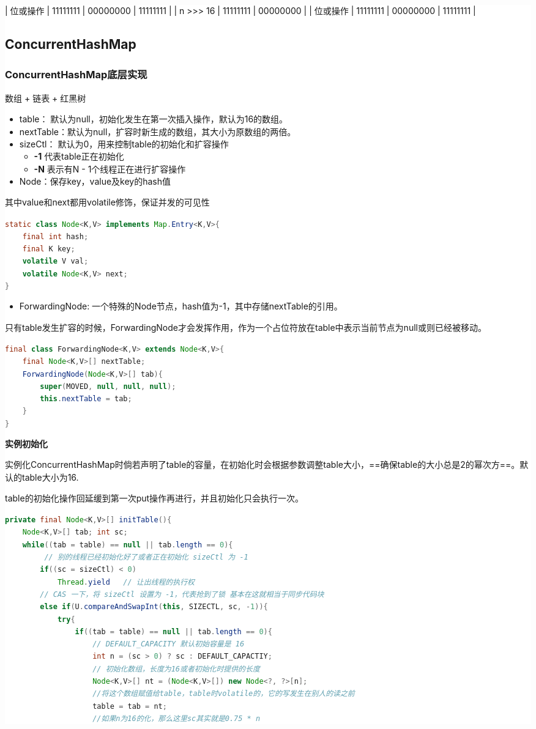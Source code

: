 | 位或操作 | 11111111 \| 00000000 | 11111111   |
| n >>> 16 | 11111111             | 00000000   |
| 位或操作 | 11111111 \| 00000000 | 11111111   |

## ConcurrentHashMap

### ConcurrentHashMap底层实现

数组 + 链表 + 红黑树

- table： 默认为null，初始化发生在第一次插入操作，默认为16的数组。
- nextTable：默认为null，扩容时新生成的数组，其大小为原数组的两倍。
- sizeCtl： 默认为0，用来控制table的初始化和扩容操作
  - **-1** 代表table正在初始化
  - **-N** 表示有N - 1个线程正在进行扩容操作
- Node：保存key，value及key的hash值

其中value和next都用volatile修饰，保证并发的可见性

```java
static class Node<K,V> implements Map.Entry<K,V>{
    final int hash;
    final K key;
    volatile V val;
    volatile Node<K,V> next;
}
```

- ForwardingNode: 一个特殊的Node节点，hash值为-1，其中存储nextTable的引用。

只有table发生扩容的时候，ForwardingNode才会发挥作用，作为一个占位符放在table中表示当前节点为null或则已经被移动。

```java
final class ForwardingNode<K,V> extends Node<K,V>{
    final Node<K,V>[] nextTable;
    ForwardingNode(Node<K,V>[] tab){
        super(MOVED, null, null, null);
        this.nextTable = tab;
    }
}
```

**实例初始化**

实例化ConcurrentHashMap时倘若声明了table的容量，在初始化时会根据参数调整table大小，==确保table的大小总是2的幂次方==。默认的table大小为16.

table的初始化操作回延缓到第一次put操作再进行，并且初始化只会执行一次。

```java
private final Node<K,V>[] initTable(){
    Node<K,V>[] tab; int sc;
    while((tab = table) == null || tab.length == 0){
         // 别的线程已经初始化好了或者正在初始化 sizeCtl 为 -1
        if((sc = sizeCtl) < 0)
            Thread.yield   // 让出线程的执行权
		// CAS 一下，将 sizeCtl 设置为 -1，代表抢到了锁 基本在这就相当于同步代码块
        else if(U.compareAndSwapInt(this, SIZECTL, sc, -1)){
            try{
                if((tab = table) == null || tab.length == 0){
                    // DEFAULT_CAPACITY 默认初始容量是 16
                    int n = (sc > 0) ? sc : DEFAULT_CAPACTIY;
                    // 初始化数组，长度为16或者初始化时提供的长度
                    Node<K,V>[] nt = (Node<K,V>[]) new Node<?, ?>[n];
                    //将这个数组赋值给table，table时volatile的，它的写发生在别人的读之前
                    table = tab = nt;
                    //如果n为16的化，那么这里sc其实就是0.75 * n
```